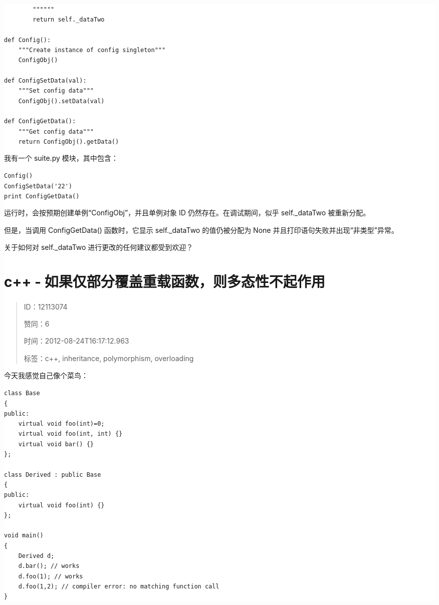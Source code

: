 ```
        """"""
        return self._dataTwo

def Config():
    """Create instance of config singleton"""
    ConfigObj()

def ConfigSetData(val):
    """Set config data"""
    ConfigObj().setData(val)

def ConfigGetData():
    """Get config data"""
    return ConfigObj().getData() 
```

我有一个 suite.py 模块，其中包含：

```
Config()
ConfigSetData('22')
print ConfigGetData() 
```

运行时，会按预期创建单例“ConfigObj”，并且单例对象 ID 仍然存在。在调试期间，似乎 self._dataTwo 被重新分配。

但是，当调用 ConfigGetData() 函数时，它显示 self._dataTwo 的值仍被分配为 None 并且打印语句失败并出现“非类型”异常。

关于如何对 self._dataTwo 进行更改的任何建议都受到欢迎？

# c++ - 如果仅部分覆盖重载函数，则多态性不起作用

> ID：12113074
> 
> 赞同：6
> 
> 时间：2012-08-24T16:17:12.963
> 
> 标签：c++, inheritance, polymorphism, overloading

今天我感觉自己像个菜鸟：

```
class Base
{
public:
    virtual void foo(int)=0;
    virtual void foo(int, int) {}
    virtual void bar() {}
};

class Derived : public Base
{
public:
    virtual void foo(int) {}
};

void main()
{
    Derived d;
    d.bar(); // works
    d.foo(1); // works
    d.foo(1,2); // compiler error: no matching function call
} 
```
